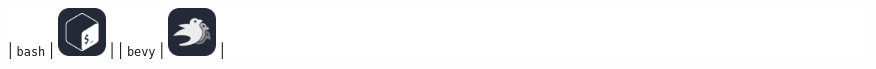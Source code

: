 |       `bash`       |     <img src="./public/icons/Bash-Dark.svg" width="48">      |
|       `bevy`       |     <img src="./public/icons/Bevy-Dark.svg" width="48">      |